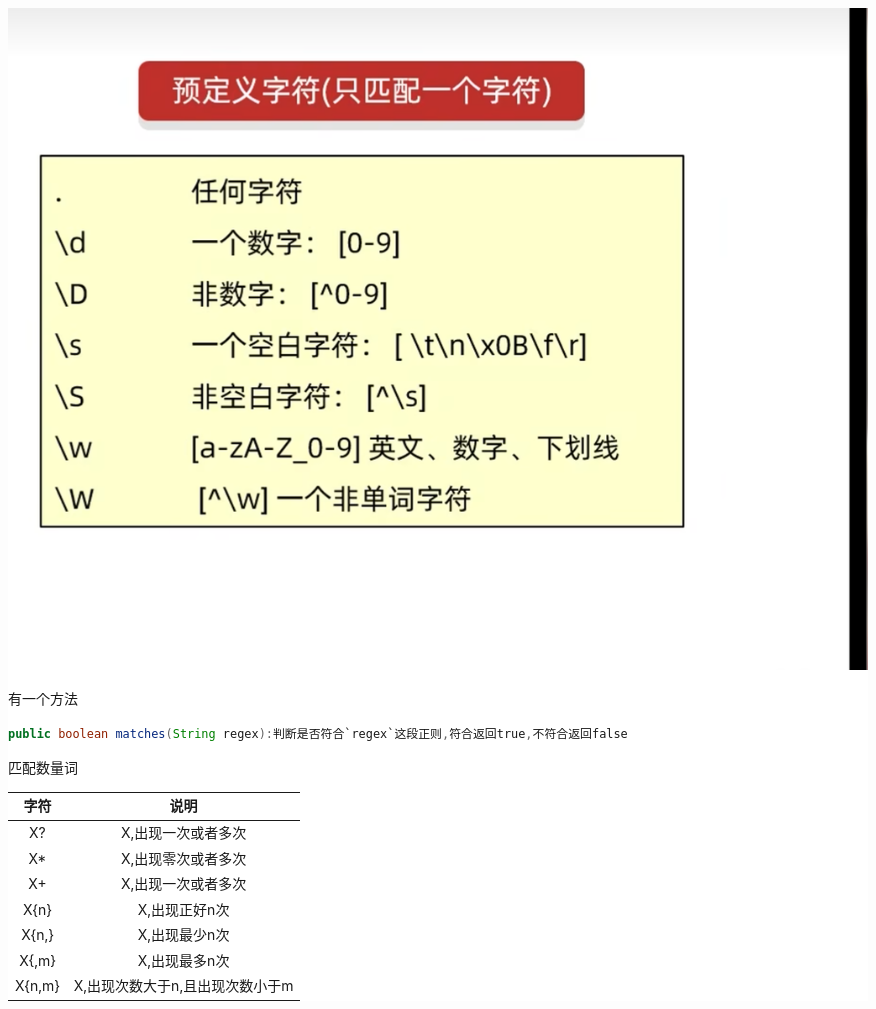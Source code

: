 ![image-20240409111650282](Java学习笔记.assets/image-20240409111650282.png)    

有一个方法

```java
public boolean matches(String regex):判断是否符合`regex`这段正则,符合返回true,不符合返回false
```



匹配数量词

|  字符  |              说明               |
| :----: | :-----------------------------: |
|   X?   |       X,出现一次或者多次        |
|   X*   |       X,出现零次或者多次        |
|   X+   |       X,出现一次或者多次        |
|  X{n}  |          X,出现正好n次          |
| X{n,}  |          X,出现最少n次          |
| X{,m}  |          X,出现最多n次          |
| X{n,m} | X,出现次数大于n,且出现次数小于m |
